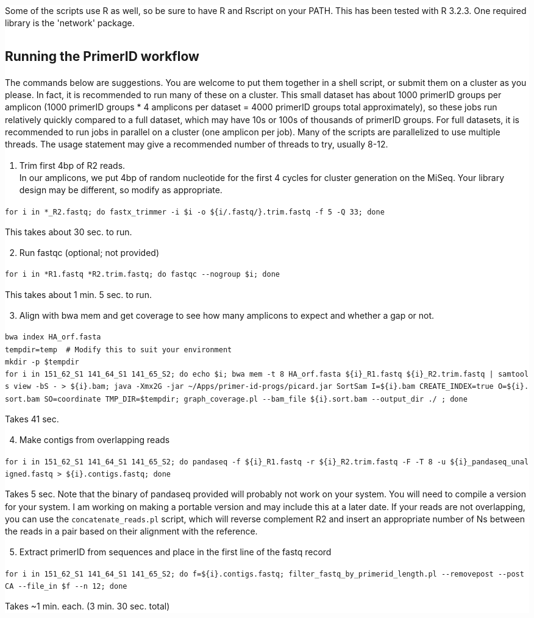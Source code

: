 Some of the scripts use R as well, so be sure to have R and Rscript on your PATH.   This has been tested with R 3.2.3.  One required library is the 'network' package.


## Running the PrimerID workflow
The commands below are suggestions.  You are welcome to put them together in a shell script, or submit them on a cluster as you please.  In fact, it is recommended to run many of these on a cluster.  This small dataset has about 1000 primerID groups per amplicon (1000 primerID groups * 4 amplicons per dataset = 4000 primerID groups total approximately), so these jobs run relatively quickly compared to a full dataset, which may have 10s or 100s of thousands of primerID groups.  For full datasets, it is recommended to run jobs in parallel on a cluster (one amplicon per job).  Many of the scripts are parallelized to use multiple threads.  The usage statement may give a recommended number of threads to try, usually 8-12.

1. Trim first 4bp of R2 reads.  
  In our amplicons, we put 4bp of random nucleotide for the first 4 cycles for cluster generation on the MiSeq.  Your library design may be different, so modify as appropriate.
  ```
  for i in *_R2.fastq; do fastx_trimmer -i $i -o ${i/.fastq/}.trim.fastq -f 5 -Q 33; done
  ```
  This takes about 30 sec. to run.

2. Run fastqc (optional; not provided)
  ```
  for i in *R1.fastq *R2.trim.fastq; do fastqc --nogroup $i; done
  ```
  This takes about 1 min. 5 sec. to run.

3. Align with bwa mem and get coverage to see how many amplicons to expect and whether a gap or not. 
  ```
  bwa index HA_orf.fasta
  tempdir=temp	# Modify this to suit your environment
  mkdir -p $tempdir
  for i in 151_62_S1 141_64_S1 141_65_S2; do echo $i; bwa mem -t 8 HA_orf.fasta ${i}_R1.fastq ${i}_R2.trim.fastq | samtools view -bS - > ${i}.bam; java -Xmx2G -jar ~/Apps/primer-id-progs/picard.jar SortSam I=${i}.bam CREATE_INDEX=true O=${i}.sort.bam SO=coordinate TMP_DIR=$tempdir; graph_coverage.pl --bam_file ${i}.sort.bam --output_dir ./ ; done
  ```
  Takes 41 sec.

4. Make contigs from overlapping reads
  ```
  for i in 151_62_S1 141_64_S1 141_65_S2; do pandaseq -f ${i}_R1.fastq -r ${i}_R2.trim.fastq -F -T 8 -u ${i}_pandaseq_unaligned.fastq > ${i}.contigs.fastq; done
  ```
  Takes 5 sec.  Note that the binary of pandaseq provided will probably not work on your system.  You will need to compile a version for your system.  I am working on making a portable version and may include this at a later date.
  If your reads are not overlapping, you can use the `concatenate_reads.pl` script, which will reverse complement R2 and insert an appropriate number of Ns between the reads in a pair based on their alignment with the reference.

5. Extract primerID from sequences and place in the first line of the fastq record
  ```
  for i in 151_62_S1 141_64_S1 141_65_S2; do f=${i}.contigs.fastq; filter_fastq_by_primerid_length.pl --removepost --post CA --file_in $f --n 12; done
  ```
  Takes ~1 min. each. (3 min. 30 sec. total)
